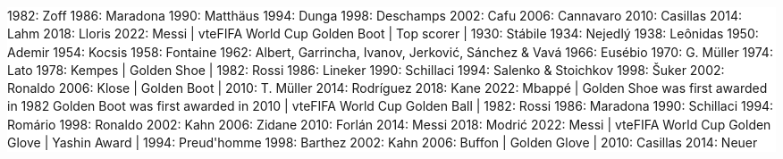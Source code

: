 1982:  Zoff
1986:  Maradona
1990:  Matthäus
1994:  Dunga
1998:  Deschamps
2002:  Cafu
2006:  Cannavaro
2010:  Casillas
2014:  Lahm
2018:  Lloris
2022:  Messi
 | vteFIFA World Cup Golden Boot | Top scorer | 
1930:  Stábile
1934:  Nejedlý
1938:  Leônidas
1950:  Ademir
1954:  Kocsis
1958:  Fontaine
1962:  Albert,  Garrincha,  Ivanov,  Jerković,  Sánchez &  Vavá
1966:  Eusébio
1970:  G. Müller
1974:  Lato
1978:  Kempes
 | Golden Shoe | 
1982:  Rossi
1986:  Lineker
1990:  Schillaci
1994:  Salenko &  Stoichkov
1998:  Šuker
2002:  Ronaldo
2006:  Klose
 | Golden Boot | 
2010:  T. Müller
2014:  Rodríguez
2018:  Kane
2022:  Mbappé
 | 
Golden Shoe was first awarded in 1982
Golden Boot was first awarded in 2010
 | vteFIFA World Cup Golden Ball | 
1982:  Rossi
1986:  Maradona
1990:  Schillaci
1994:  Romário
1998:  Ronaldo
2002:  Kahn
2006:  Zidane
2010:  Forlán
2014:  Messi
2018:  Modrić
2022:  Messi
 | vteFIFA World Cup Golden Glove | Yashin Award | 
1994:  Preud'homme
1998:  Barthez
2002:  Kahn
2006:  Buffon
 | Golden Glove | 
2010:  Casillas
2014:  Neuer